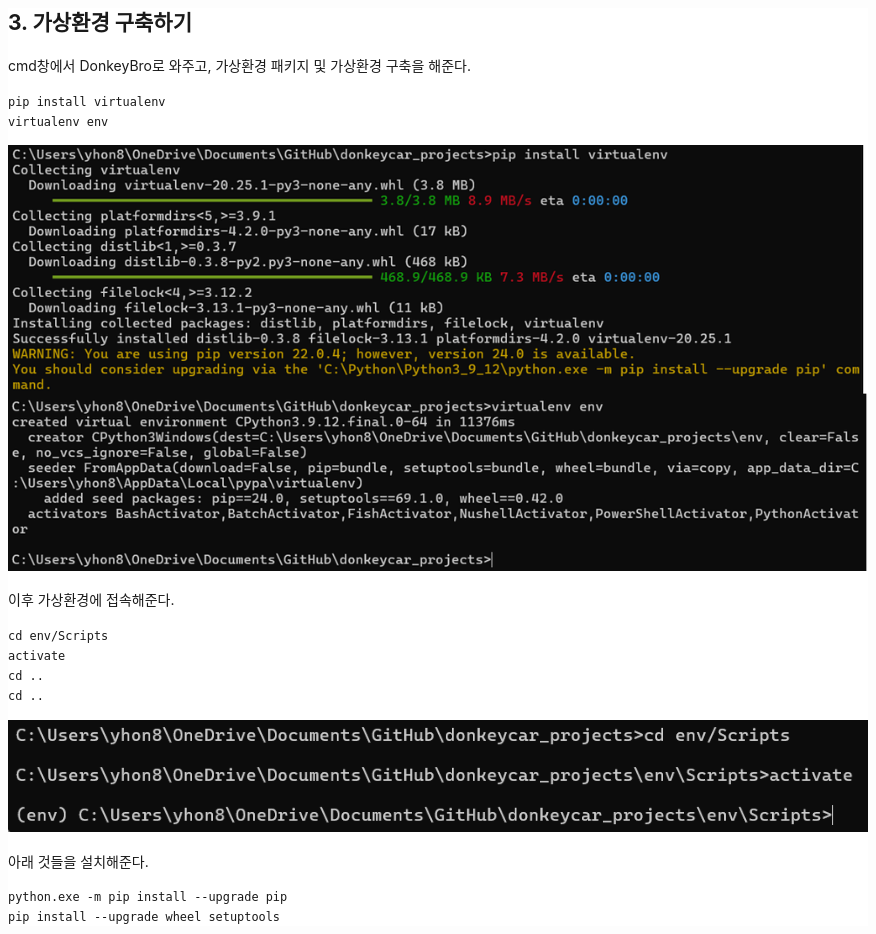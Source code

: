 

## 3. 가상환경 구축하기

cmd창에서 DonkeyBro로 와주고, 가상환경 패키지 및 가상환경 구축을 해준다.

```shell
pip install virtualenv
virtualenv env
```

![image-20240229194919138](images/common/README/image-20240229194919138.png)

이후 가상환경에 접속해준다.
```shell
cd env/Scripts
activate
cd ..
cd ..
```

![image-20240229195007561](images/common/README/image-20240229195007561.png)

아래 것들을 설치해준다.

```shell
python.exe -m pip install --upgrade pip
pip install --upgrade wheel setuptools
```
